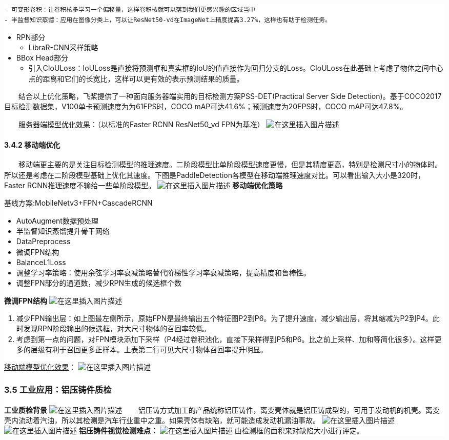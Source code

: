 	- 可变形卷积：让卷积核多学习一个偏移量，这样卷积核就可以落到我们更感兴趣的区域当中
	- 半监督知识蒸馏：应用在图像分类上，可以让ResNet50-vd在ImageNet上精度提高3.27%，这样也有助于检测任务。
- 	RPN部分
	- LibraR-CNN采样策略
- BBox Head部分
	- 引入CIoULoss：IoULoss是直接将预测框和真实框的IoU的值直接作为回归分支的Loss。CIoULoss在此基础上考虑了物体之间中心点的距离和它们的长宽比，这样可以更有效的表示预测结果的质量。

&#8195;&#8195;结合以上优化策略，飞桨提供了一种面向服务器端实用的目标检测方案PSS-DET(Practical Server Side Detection)。基于COCO2017目标检测数据集，V100单卡预测速度为为61FPS时，COCO mAP可达41.6%；预测速度为20FPS时，COCO mAP可达47.8%。

&#8195;&#8195;[服务器端模型优化效果](https://github.com/PaddlePaddle/PaddleDetection/tree/release/0.4/configs/rcnn_enhance)：（以标准的Faster RCNN ResNet50_vd FPN为基准）
![在这里插入图片描述](https://i-blog.csdnimg.cn/blog_migrate/b91f4e0f64ad4e8ed60d92d00ed0b0bd.png)

#### 3.4.2 移动端优化
&#8195;&#8195;移动端更主要的是关注目标检测模型的推理速度。二阶段模型比单阶段模型速度更慢，但是其精度更高，特别是检测尺寸小的物体时。所以还是考虑在二阶段模型基础上优化其速度。下图是PaddleDetection各模型在移动端推理速度对比。可以看出输入大小是320时，Faster RCNN推理速度不输给一些单阶段模型。
![在这里插入图片描述](https://i-blog.csdnimg.cn/blog_migrate/3bab21990f19e882fee4ec2564d34b90.png)
**移动端优化策略**

基线方案:MobileNetv3+FPN+CascadeRCNN
- AutoAugment数据预处理	
- 半监督知识蒸馏提升骨干网络	
- DataPreprocess	
- 微调FPN结构
- BalanceL1Loss	
- 调整学习率策略：使用余弦学习率衰减策略替代阶梯性学习率衰减策略，提高精度和鲁棒性。
- 调整FPN部分的通道数，减少RPN生成的候选框个数

**微调FPN结构**
![在这里插入图片描述](https://i-blog.csdnimg.cn/blog_migrate/ffbdca0e310722515cea860fe244ac59.png)
1. 减少FPN输出层：如上图最左侧所示，原始FPN是最终输出五个特征图P2到P6。为了提升速度，减少输出层，将其缩减为P2到P4。此时发现RPN阶段输出的候选框，对大尺寸物体的召回率较低。
2. 考虑到第一点的问题，对FPN模块添加下采样（P4经过卷积池化，直接下采样得到P5和P6。比之前上采样、加和等简化很多）。这样更多的层级有利于召回更多正样本。上表第二行可见大尺寸物体召回率提升明显。

[移动端模型优化效果](https://github.com/PaddlePaddle/PaddleDetection/tree/release/0.4/configs/mobile)：
![在这里插入图片描述](https://i-blog.csdnimg.cn/blog_migrate/3720156afac6a7d2fe7fb12d035f1e38.png)
### 3.5 工业应用：铝压铸件质检
**工业质检背景**
![在这里插入图片描述](https://i-blog.csdnimg.cn/blog_migrate/2637b9cdc6d0002d50ba4bfb614391ad.png)
&#8195;&#8195;铝压铸方式加工的产品统称铝压铸件，离变壳体就是铝压铸成型的，可用于发动机的机壳。离变壳内流动着汽油，所以其检测是汽车行业重中之重。如果壳体有缺陷，就可能造成发动机漏油事故。
![在这里插入图片描述](https://i-blog.csdnimg.cn/blog_migrate/6f72c6c0a9b6ad948c48d576ac542482.png)
![在这里插入图片描述](https://i-blog.csdnimg.cn/blog_migrate/b0a91034e470110b6c39ba0174386d74.png)
**铝压铸件视觉检测难点：**
![在这里插入图片描述](https://i-blog.csdnimg.cn/blog_migrate/d4033a19421d5a03ba919ee721d33c06.png)
由检测框的面积来对缺陷大小进行评定。
